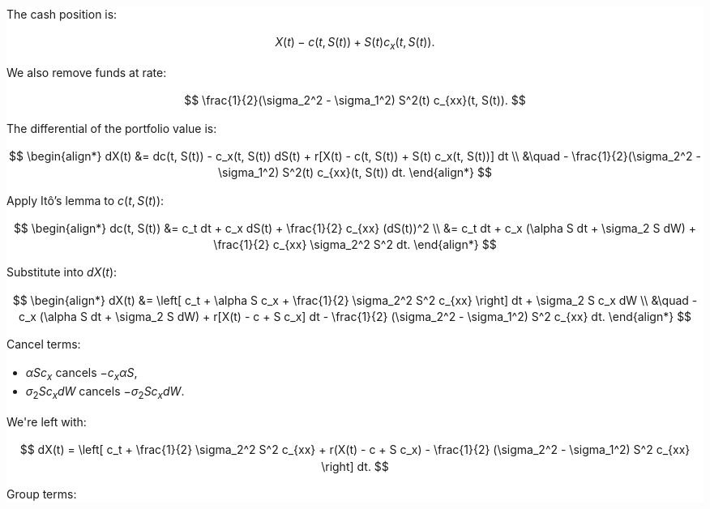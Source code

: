 The cash position is:

$$
X(t) - c(t, S(t)) + S(t) c_x(t, S(t)).
$$


We also remove funds at rate:

$$
\frac{1}{2}(\sigma_2^2 - \sigma_1^2) S^2(t) c_{xx}(t, S(t)).
$$


The differential of the portfolio value is:

$$
\begin{align*}
dX(t) &= dc(t, S(t)) - c_x(t, S(t)) dS(t) + r[X(t) - c(t, S(t)) + S(t) c_x(t, S(t))] dt \\
&\quad - \frac{1}{2}(\sigma_2^2 - \sigma_1^2) S^2(t) c_{xx}(t, S(t)) dt.
\end{align*}
$$


Apply Itô’s lemma to $c(t, S(t))$:

$$
\begin{align*}
dc(t, S(t)) &= c_t dt + c_x dS(t) + \frac{1}{2} c_{xx} (dS(t))^2 \\
&= c_t dt + c_x (\alpha S dt + \sigma_2 S dW) + \frac{1}{2} c_{xx} \sigma_2^2 S^2 dt.
\end{align*}
$$


Substitute into $dX(t)$:

$$
\begin{align*}
dX(t) &= \left[ c_t + \alpha S c_x + \frac{1}{2} \sigma_2^2 S^2 c_{xx} \right] dt + \sigma_2 S c_x dW \\
&\quad - c_x (\alpha S dt + \sigma_2 S dW) + r[X(t) - c + S c_x] dt - \frac{1}{2} (\sigma_2^2 - \sigma_1^2) S^2 c_{xx} dt.
\end{align*}
$$


Cancel terms:
- $\alpha S c_x$ cancels $- c_x \alpha S$,
- $\sigma_2 S c_x dW$ cancels $- \sigma_2 S c_x dW$.

We're left with:

$$
dX(t) = \left[ c_t + \frac{1}{2} \sigma_2^2 S^2 c_{xx} + r(X(t) - c + S c_x) - \frac{1}{2} (\sigma_2^2 - \sigma_1^2) S^2 c_{xx} \right] dt.
$$


Group terms:
